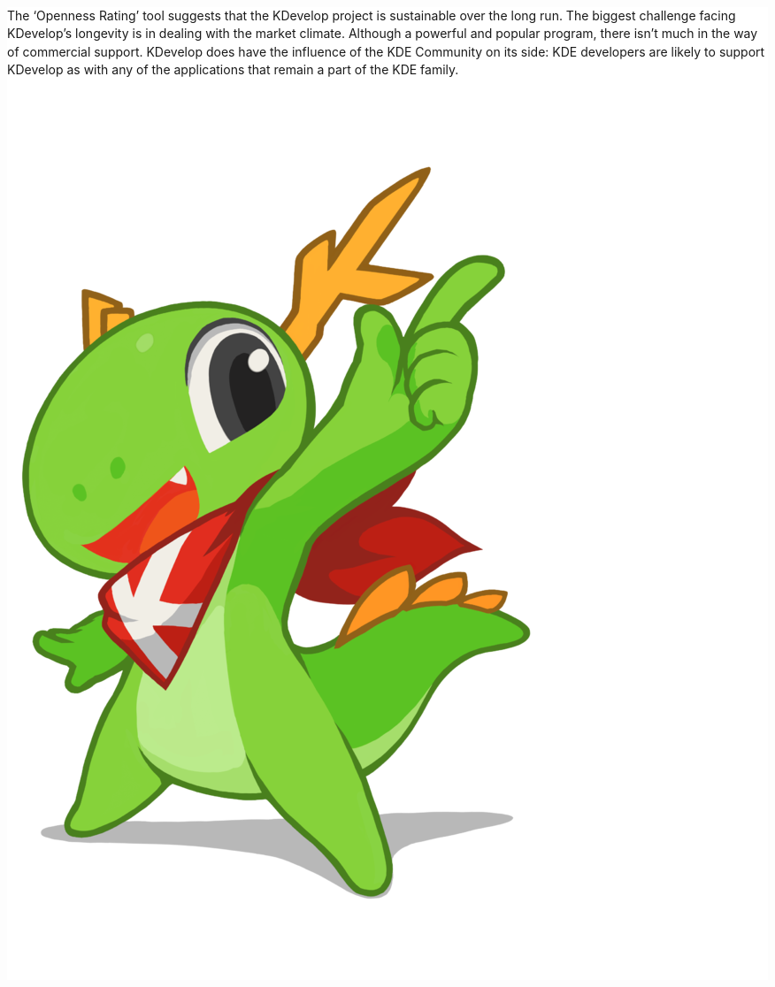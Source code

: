The ‘Openness Rating’ tool suggests that the KDevelop project is sustainable over the long run. The biggest challenge facing KDevelop’s longevity is in dealing with the market climate. Although a powerful and popular program, there isn’t much in the way of commercial support. KDevelop does have the influence of the KDE Community on its side: KDE developers are likely to support KDevelop as with any of the applications that remain a part of the KDE family.

![Konqi - the Dragon mascot for the KDE® family](/assets/images/posts/commarchreport/konqi_default.png)

